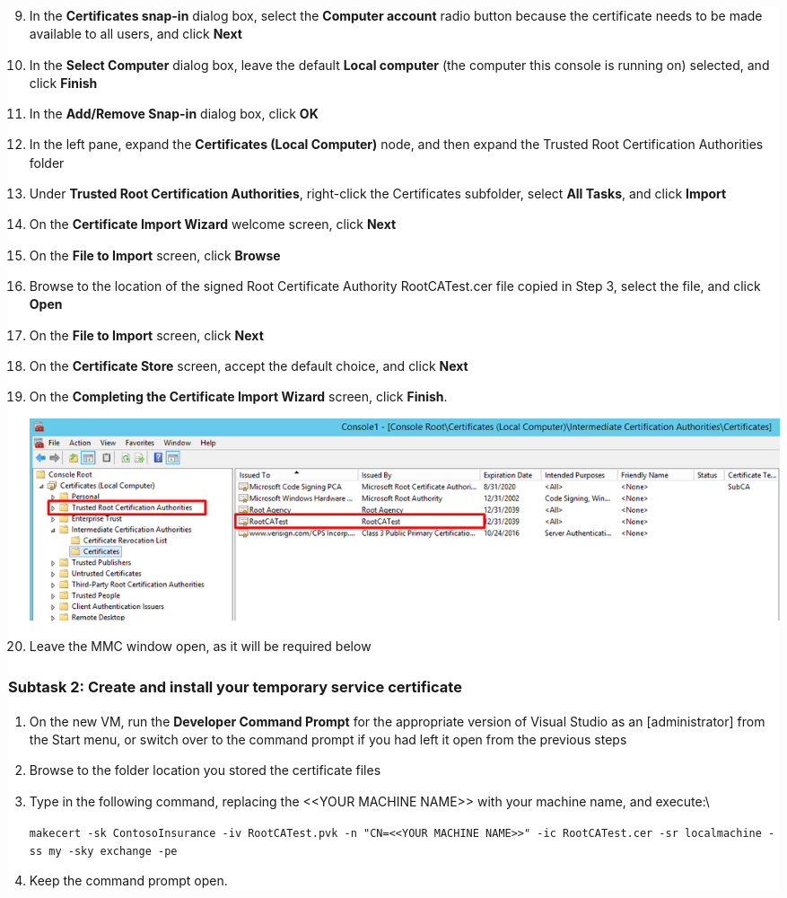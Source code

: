 
9.  In the **Certificates snap-in** dialog box, select the **Computer account** radio button because the certificate needs to be made available to all users, and click **Next**

10. In the **Select Computer** dialog box, leave the default **Local computer** (the computer this console is running on) selected, and click **Finish**

11. In the **Add/Remove Snap-in** dialog box, click **OK**

12. In the left pane, expand the **Certificates (Local Computer)** node, and then expand the Trusted Root Certification Authorities folder

13. Under **Trusted Root Certification Authorities**, right-click the Certificates subfolder, select **All Tasks**, and click **Import**

14. On the **Certificate Import Wizard** welcome screen, click **Next**

15. On the **File to Import** screen, click **Browse**

16. Browse to the location of the signed Root Certificate Authority RootCATest.cer file copied in Step 3, select the file, and click **Open**

17. On the **File to Import** screen, click **Next**

18. On the **Certificate Store** screen, accept the default choice, and click **Next**

19. On the **Completing the Certificate Import Wizard** screen, click **Finish**.
    
    ![In the MMC window - console1, under Console Root\\Certificates (Local Computer), Trusted Root Certification Authorities is selected. Under Issued To, RootCATest is selected.](images/Hands-onlabstep-by-step-Appmodernizationimages/media/image16.png "MMC window - console1")

20. Leave the MMC window open, as it will be required below

### Subtask 2: Create and install your temporary service certificate

1.  On the new VM, run the **Developer Command Prompt** for the appropriate version of Visual Studio as an [administrator] from the Start menu, or switch over to the command prompt if you had left it open from the previous steps

2.  Browse to the folder location you stored the certificate files

3.  Type in the following command, replacing the \<\<YOUR MACHINE NAME\>\> with your machine name, and execute:\

    ```
    makecert -sk ContosoInsurance -iv RootCATest.pvk -n "CN=<<YOUR MACHINE NAME>>" -ic RootCATest.cer -sr localmachine -ss my -sky exchange -pe
    ```
4.  Keep the command prompt open.
